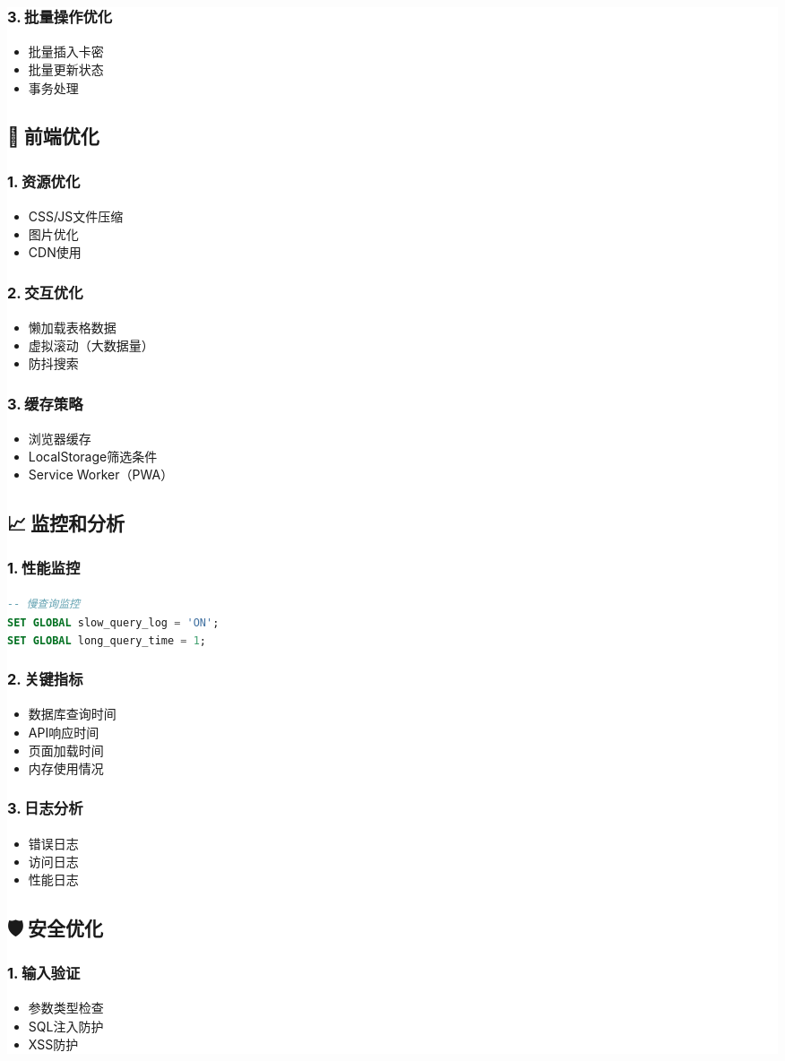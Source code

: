 ### 3. 批量操作优化
- 批量插入卡密
- 批量更新状态
- 事务处理

## 🔧 前端优化

### 1. 资源优化
- CSS/JS文件压缩
- 图片优化
- CDN使用

### 2. 交互优化
- 懒加载表格数据
- 虚拟滚动（大数据量）
- 防抖搜索

### 3. 缓存策略
- 浏览器缓存
- LocalStorage筛选条件
- Service Worker（PWA）

## 📈 监控和分析

### 1. 性能监控
```sql
-- 慢查询监控
SET GLOBAL slow_query_log = 'ON';
SET GLOBAL long_query_time = 1;
```

### 2. 关键指标
- 数据库查询时间
- API响应时间
- 页面加载时间
- 内存使用情况

### 3. 日志分析
- 错误日志
- 访问日志
- 性能日志

## 🛡️ 安全优化

### 1. 输入验证
- 参数类型检查
- SQL注入防护
- XSS防护
